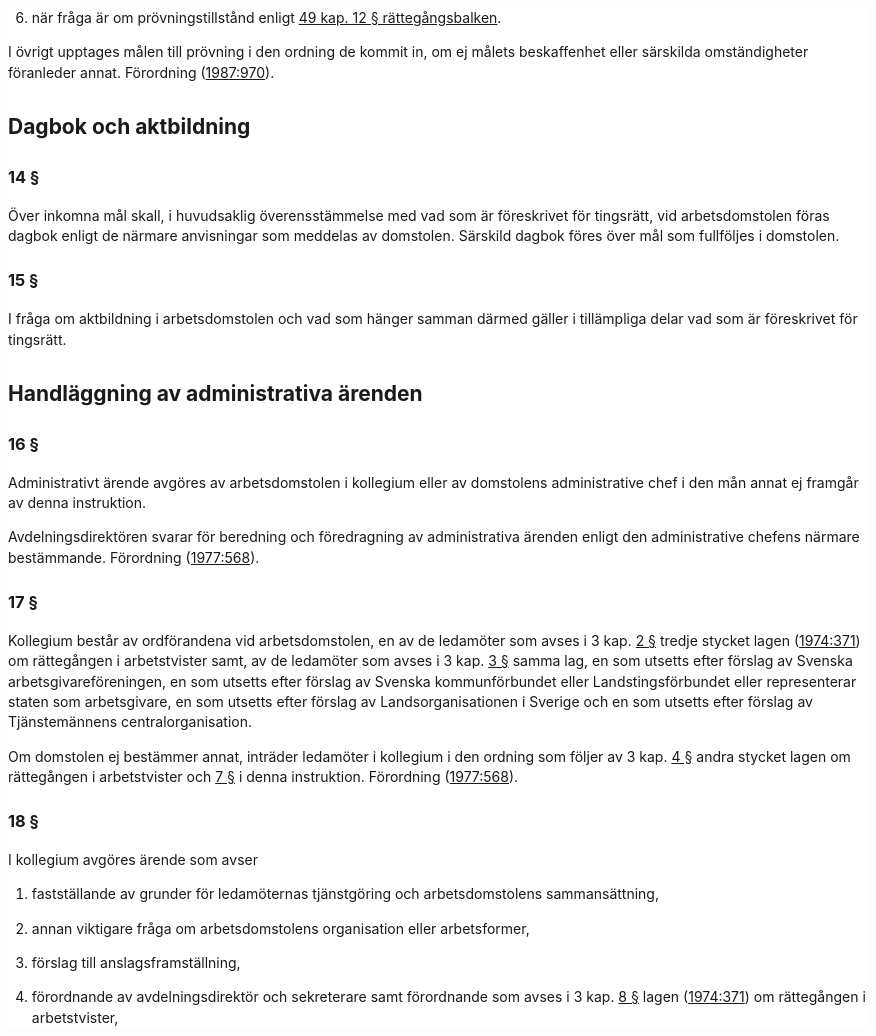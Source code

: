 6. när fråga är om prövningstillstånd enligt [49 kap. 12 § rättegångsbalken](https://selex.se/eli/sfs/1942/740#kap49.12).

I övrigt upptages målen till prövning i den ordning de kommit in, om ej målets beskaffenhet eller särskilda omständigheter föranleder annat. Förordning ([1987:970](https://selex.se/eli/sfs/1987/970)).

## Dagbok och aktbildning

### 14 §

Över inkomna mål skall, i huvudsaklig överensstämmelse med vad som är föreskrivet för tingsrätt, vid arbetsdomstolen föras dagbok enligt de närmare anvisningar som meddelas av domstolen. Särskild dagbok föres över mål som fullföljes i domstolen.

### 15 §

I fråga om aktbildning i arbetsdomstolen och vad som hänger samman därmed gäller i tillämpliga delar vad som är föreskrivet för tingsrätt.

## Handläggning av administrativa ärenden

### 16 §

Administrativt ärende avgöres av arbetsdomstolen i kollegium eller av domstolens administrative chef i den mån annat ej framgår av denna instruktion.

Avdelningsdirektören svarar för beredning och föredragning av administrativa ärenden enligt den administrative chefens närmare bestämmande. Förordning ([1977:568](https://selex.se/eli/sfs/1977/568)).

### 17 §

Kollegium består av ordförandena vid arbetsdomstolen, en av de ledamöter som avses i 3 kap. [2 §](#kap3.2) tredje stycket lagen ([1974:371](https://selex.se/eli/sfs/1974/371)) om rättegången i arbetstvister samt, av de ledamöter som avses i 3 kap. [3 §](#kap3.3) samma lag, en som utsetts efter förslag av Svenska arbetsgivareföreningen, en som utsetts efter förslag av Svenska kommunförbundet eller Landstingsförbundet eller representerar staten som arbetsgivare, en som utsetts efter förslag av Landsorganisationen i Sverige och en som utsetts efter förslag av Tjänstemännens centralorganisation.

Om domstolen ej bestämmer annat, inträder ledamöter i kollegium i den ordning som följer av 3 kap. [4 §](#kap3.4) andra stycket lagen om rättegången i arbetstvister och [7 §](#7) i denna instruktion. Förordning ([1977:568](https://selex.se/eli/sfs/1977/568)).

### 18 §

I kollegium avgöres ärende som avser

1. fastställande av grunder för ledamöternas tjänstgöring och arbetsdomstolens sammansättning,

2. annan viktigare fråga om arbetsdomstolens organisation eller arbetsformer,

3. förslag till anslagsframställning,

4. förordnande av avdelningsdirektör och sekreterare samt förordnande som avses i 3 kap. [8 §](#kap3.8) lagen ([1974:371](https://selex.se/eli/sfs/1974/371)) om rättegången i arbetstvister,
